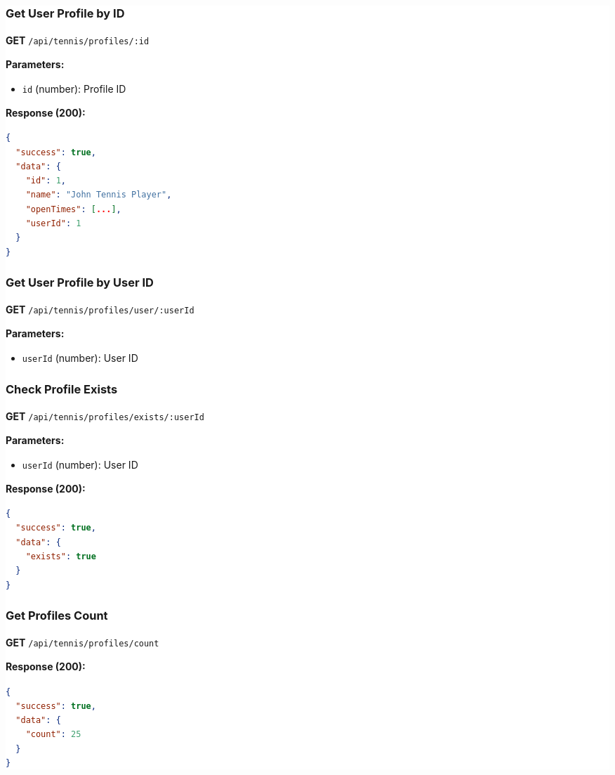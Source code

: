 ### Get User Profile by ID

**GET** `/api/tennis/profiles/:id`

**Parameters:**
- `id` (number): Profile ID

**Response (200):**
```json
{
  "success": true,
  "data": {
    "id": 1,
    "name": "John Tennis Player",
    "openTimes": [...],
    "userId": 1
  }
}
```

### Get User Profile by User ID

**GET** `/api/tennis/profiles/user/:userId`

**Parameters:**
- `userId` (number): User ID

### Check Profile Exists

**GET** `/api/tennis/profiles/exists/:userId`

**Parameters:**
- `userId` (number): User ID

**Response (200):**
```json
{
  "success": true,
  "data": {
    "exists": true
  }
}
```

### Get Profiles Count

**GET** `/api/tennis/profiles/count`

**Response (200):**
```json
{
  "success": true,
  "data": {
    "count": 25
  }
}
```
